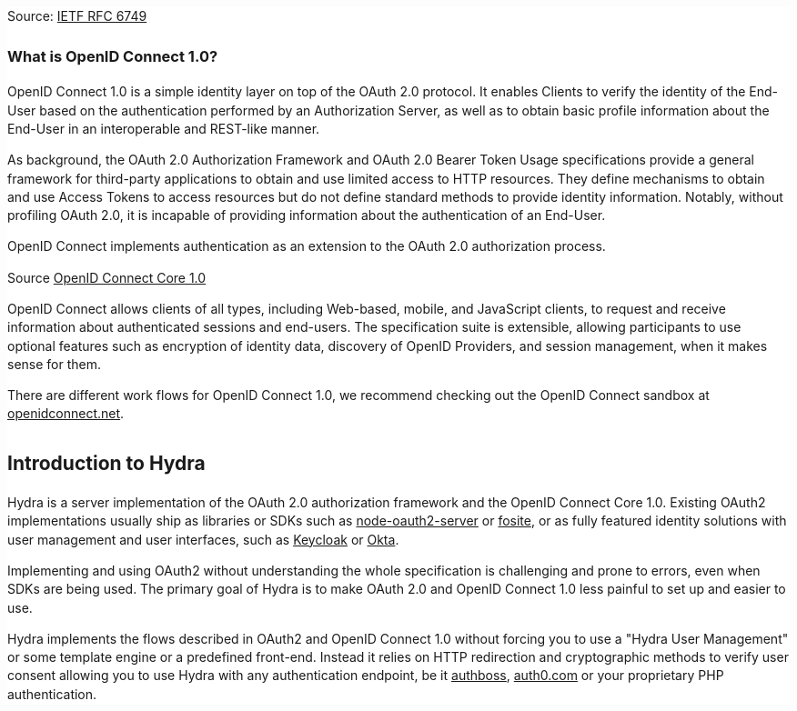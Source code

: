Source: [IETF RFC 6749](https://tools.ietf.org/html/rfc6749)

### What is OpenID Connect 1.0?

OpenID Connect 1.0 is a simple identity layer on top of the OAuth 2.0 protocol.
It enables Clients to verify the identity of the End-User based on the
authentication performed by an Authorization Server, as well as to obtain basic
profile information about the End-User in an interoperable and REST-like manner.

As background, the OAuth 2.0 Authorization Framework and OAuth 2.0 Bearer Token
Usage specifications provide a general framework for third-party applications to
obtain and use limited access to HTTP resources. They define mechanisms to
obtain and use Access Tokens to access resources but do not define standard
methods to provide identity information. Notably, without profiling OAuth 2.0,
it is incapable of providing information about the authentication of an
End-User.

OpenID Connect implements authentication as an extension to the OAuth 2.0
authorization process.

Source
[OpenID Connect Core 1.0](http://openid.net/specs/openid-connect-core-1_0.html)

OpenID Connect allows clients of all types, including Web-based, mobile, and
JavaScript clients, to request and receive information about authenticated
sessions and end-users. The specification suite is extensible, allowing
participants to use optional features such as encryption of identity data,
discovery of OpenID Providers, and session management, when it makes sense for
them.

There are different work flows for OpenID Connect 1.0, we recommend checking out
the OpenID Connect sandbox at [openidconnect.net](https://openidconnect.net/).

## Introduction to Hydra

Hydra is a server implementation of the OAuth 2.0 authorization framework and
the OpenID Connect Core 1.0. Existing OAuth2 implementations usually ship as
libraries or SDKs such as
[node-oauth2-server](https://github.com/oauthjs/node-oauth2-server) or
[fosite](https://github.com/ory/fosite), or as fully featured identity solutions
with user management and user interfaces, such as
[Keycloak](https://www.keycloak.org/) or [Okta](https://www.okta.com/).

Implementing and using OAuth2 without understanding the whole specification is
challenging and prone to errors, even when SDKs are being used. The primary goal
of Hydra is to make OAuth 2.0 and OpenID Connect 1.0 less painful to set up and
easier to use.

Hydra implements the flows described in OAuth2 and OpenID Connect 1.0 without
forcing you to use a "Hydra User Management" or some template engine or a
predefined front-end. Instead it relies on HTTP redirection and cryptographic
methods to verify user consent allowing you to use Hydra with any authentication
endpoint, be it [authboss](https://github.com/go-authboss/authboss),
[auth0.com](https://auth0.com/) or your proprietary PHP authentication.
